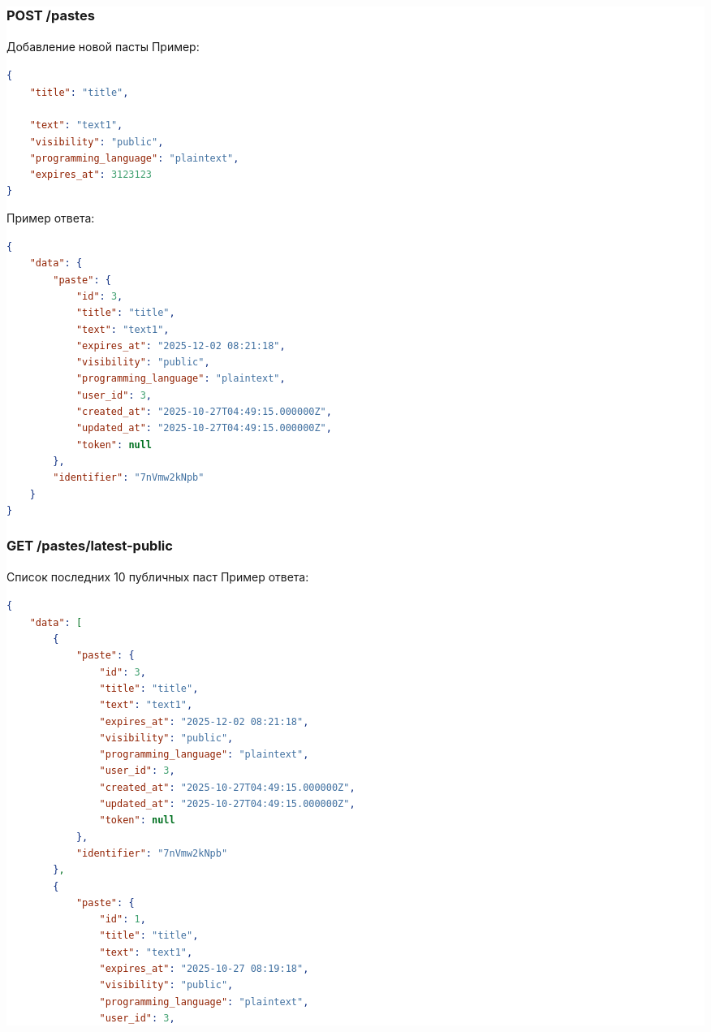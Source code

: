 ### POST /pastes
Добавление новой пасты
Пример:
```json
{
    "title": "title",

    "text": "text1",
    "visibility": "public",
    "programming_language": "plaintext",
    "expires_at": 3123123
}
```
Пример ответа:
```json
{
    "data": {
        "paste": {
            "id": 3,
            "title": "title",
            "text": "text1",
            "expires_at": "2025-12-02 08:21:18",
            "visibility": "public",
            "programming_language": "plaintext",
            "user_id": 3,
            "created_at": "2025-10-27T04:49:15.000000Z",
            "updated_at": "2025-10-27T04:49:15.000000Z",
            "token": null
        },
        "identifier": "7nVmw2kNpb"
    }
}
```
### GET /pastes/latest-public
Список последних 10 публичных паст
Пример ответа:
```json
{
    "data": [
        {
            "paste": {
                "id": 3,
                "title": "title",
                "text": "text1",
                "expires_at": "2025-12-02 08:21:18",
                "visibility": "public",
                "programming_language": "plaintext",
                "user_id": 3,
                "created_at": "2025-10-27T04:49:15.000000Z",
                "updated_at": "2025-10-27T04:49:15.000000Z",
                "token": null
            },
            "identifier": "7nVmw2kNpb"
        },
        {
            "paste": {
                "id": 1,
                "title": "title",
                "text": "text1",
                "expires_at": "2025-10-27 08:19:18",
                "visibility": "public",
                "programming_language": "plaintext",
                "user_id": 3,
```